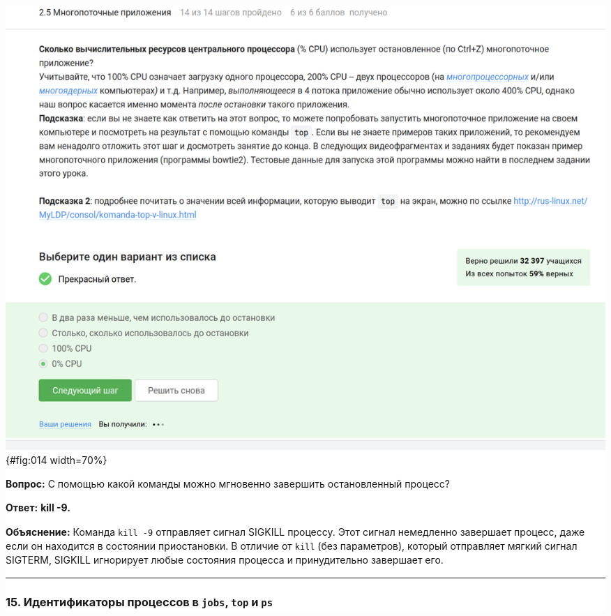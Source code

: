 ![Команда для мгновенного завершения процесса](image/14.png){#fig:014 width=70%}

**Вопрос:** С помощью какой команды можно мгновенно завершить остановленный процесс?

**Ответ:** **kill -9.**

**Объяснение:**
Команда `kill -9` отправляет сигнал SIGKILL процессу. Этот сигнал немедленно завершает процесс, даже если он находится в состоянии приостановки. В отличие от `kill` (без параметров), который отправляет мягкий сигнал SIGTERM, SIGKILL игнорирует любые состояния процесса и принудительно завершает его.

---

### 15. Идентификаторы процессов в `jobs`, `top` и `ps`
